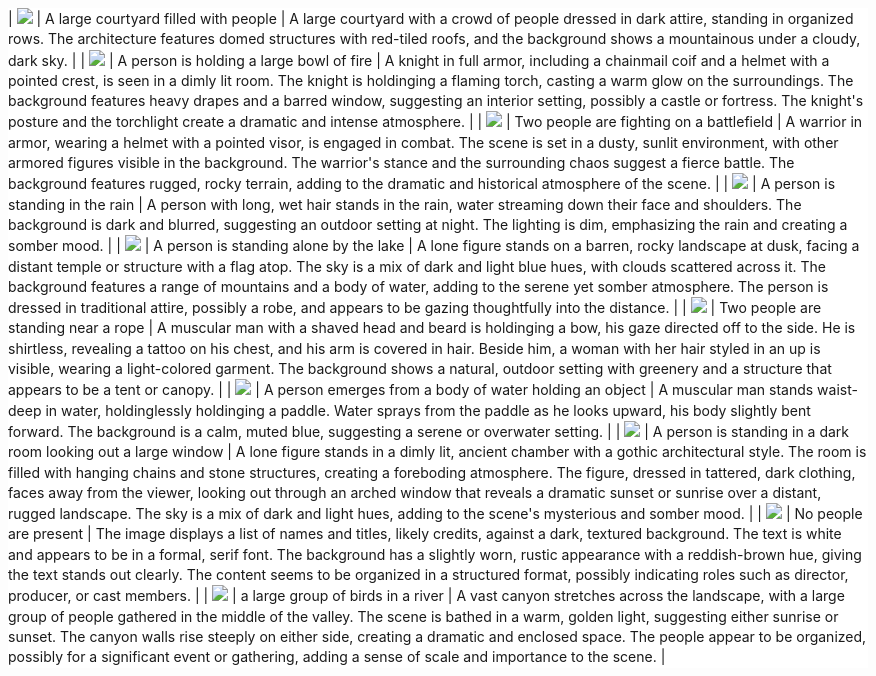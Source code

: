 | ![](../data_subset/7835.jpg) | A large courtyard filled with people  | A large courtyard with a crowd of people dressed in dark attire, standing in organized rows. The architecture features domed structures with red-tiled roofs, and the background shows a mountainous under a cloudy, dark sky. |
| ![](../data_subset/8011.jpg) | A person is holding a large bowl of fire  | A knight in full armor, including a chainmail coif and a helmet with a pointed crest, is seen in a dimly lit room. The knight is holdinging a flaming torch, casting a warm glow on the surroundings. The background features heavy drapes and a barred window, suggesting an interior setting, possibly a castle or fortress. The knight's posture and the torchlight create a dramatic and intense atmosphere. |
| ![](../data_subset/8142.jpg) | Two people are fighting on a battlefield  | A warrior in armor, wearing a helmet with a pointed visor, is engaged in combat. The scene is set in a dusty, sunlit environment, with other armored figures visible in the background. The warrior's stance and the surrounding chaos suggest a fierce battle. The background features rugged, rocky terrain, adding to the dramatic and historical atmosphere of the scene. |
| ![](../data_subset/8361.jpg) | A person is standing in the rain  | A person with long, wet hair stands in the rain, water streaming down their face and shoulders. The background is dark and blurred, suggesting an outdoor setting at night. The lighting is dim, emphasizing the rain and creating a somber mood. |
| ![](../data_subset/8636.jpg) | A person is standing alone by the lake  | A lone figure stands on a barren, rocky landscape at dusk, facing a distant temple or structure with a flag atop. The sky is a mix of dark and light blue hues, with clouds scattered across it. The background features a range of mountains and a body of water, adding to the serene yet somber atmosphere. The person is dressed in traditional attire, possibly a robe, and appears to be gazing thoughtfully into the distance. |
| ![](../data_subset/8804.jpg) | Two people are standing near a rope  | A muscular man with a shaved head and beard is holdinging a bow, his gaze directed off to the side. He is shirtless, revealing a tattoo on his chest, and his arm is covered in hair. Beside him, a woman with her hair styled in an up is visible, wearing a light-colored garment. The background shows a natural, outdoor setting with greenery and a structure that appears to be a tent or canopy. |
| ![](../data_subset/8924.jpg) | A person emerges from a body of water holding an object  | A muscular man stands waist-deep in water, holdinglessly holdinging a paddle. Water sprays from the paddle as he looks upward, his body slightly bent forward. The background is a calm, muted blue, suggesting a serene or overwater setting. |
| ![](../data_subset/9043.jpg) | A person is standing in a dark room looking out a large window  | A lone figure stands in a dimly lit, ancient chamber with a gothic architectural style. The room is filled with hanging chains and stone structures, creating a foreboding atmosphere. The figure, dressed in tattered, dark clothing, faces away from the viewer, looking out through an arched window that reveals a dramatic sunset or sunrise over a distant, rugged landscape. The sky is a mix of dark and light hues, adding to the scene's mysterious and somber mood. |
| ![](../data_subset/9269.jpg) | No people are present  | The image displays a list of names and titles, likely credits, against a dark, textured background. The text is white and appears to be in a formal, serif font. The background has a slightly worn, rustic appearance with a reddish-brown hue, giving the text stands out clearly. The content seems to be organized in a structured format, possibly indicating roles such as director, producer, or cast members. |
| ![](../data_subset/998.jpg) | a large group of birds in a river | A vast canyon stretches across the landscape, with a large group of people gathered in the middle of the valley. The scene is bathed in a warm, golden light, suggesting either sunrise or sunset. The canyon walls rise steeply on either side, creating a dramatic and enclosed space. The people appear to be organized, possibly for a significant event or gathering, adding a sense of scale and importance to the scene. |
